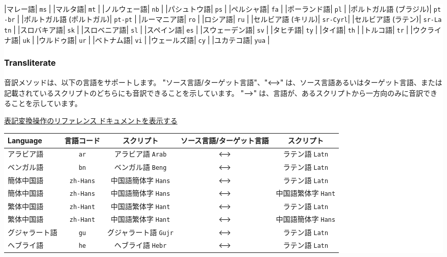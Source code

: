 |マレー語| `ms`        |
|マルタ語|   `mt`    |
|ノルウェー語| `nb`    |
|パシュトウ語|    `ps`    |
|ペルシャ語|   `fa`    |
|ポーランド語|    `pl`    |
|ポルトガル語 (ブラジル)|   `pt-br` |
|ポルトガル語 (ポルトガル)| `pt-pt` |
|ルーマニア語|  `ro`    |
|ロシア語|   `ru`    |
|セルビア語 (キリル)|    `sr-Cyrl`|
|セルビア語 (ラテン)|   `sr-Latn`       |
|スロバキア語|    `sk`    |
|スロベニア語| `sl`    |
|スペイン語|   `es`    |
|スウェーデン語|   `sv`    |
|タヒチ語|  `ty`    |
|タイ語|  `th`    |
|トルコ語|   `tr`        |
|ウクライナ語| `uk`    |
|ウルドゥ語|  `ur`    |
|ベトナム語|    `vi`    |
|ウェールズ語| `cy`    |
|ユカテコ語|  `yua`   |

### <a name="transliterate"></a>Transliterate

音訳メソッドは、以下の言語をサポートします。 "ソース言語/ターゲット言語"、"<-->" は、ソース言語あるいはターゲット言語、または記載されているスクリプトのどちらにも音訳できることを示しています。 "-->" は、言語が、あるスクリプトから一方向のみに音訳できることを示しています。

[表記変換操作のリファレンス ドキュメントを表示する](reference/v3-0-translate.md)


| Language    | 言語コード | スクリプト | ソース言語/ターゲット言語 | スクリプト|
|:----------- |:-------------:|:-------------:|:-------------:|:-------------:|
| アラビア語 | `ar` | アラビア語 `Arab` | <--> | ラテン語 `Latn` |
| ベンガル語  | `bn` | ベンガル語 `Beng` | <--> | ラテン語 `Latn` |
| 簡体中国語 | `zh-Hans` | 中国語簡体字 `Hans`| <--> | ラテン語 `Latn` |
| 簡体中国語 | `zh-Hans` | 中国語簡体字 `Hans`| <--> | 中国語繁体字 `Hant`|
| 繁体中国語 | `zh-Hant` | 中国語繁体字 `Hant`| <--> | ラテン語 `Latn` |
| 繁体中国語 | `zh-Hant` | 中国語繁体字 `Hant`| <--> | 中国語簡体字 `Hans` |
| グジャラート語 | `gu`  | グジャラート語 `Gujr` | <--> | ラテン語 `Latn` |
| ヘブライ語 | `he` | ヘブライ語 `Hebr` | <--> | ラテン語 `Latn` |